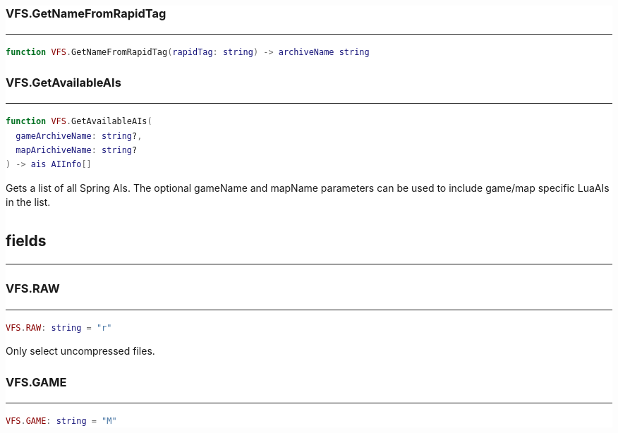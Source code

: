 

### VFS.GetNameFromRapidTag
---
```lua
function VFS.GetNameFromRapidTag(rapidTag: string) -> archiveName string
```












### VFS.GetAvailableAIs
---
```lua
function VFS.GetAvailableAIs(
  gameArchiveName: string?,
  mapArichiveName: string?
) -> ais AIInfo[]
```





Gets a list of all Spring AIs. The optional gameName and mapName parameters
can be used to include game/map specific LuaAIs in the list.











## fields
---

### VFS.RAW
---
```lua
VFS.RAW: string = "r"
```



Only select uncompressed files.








### VFS.GAME
---
```lua
VFS.GAME: string = "M"
```
